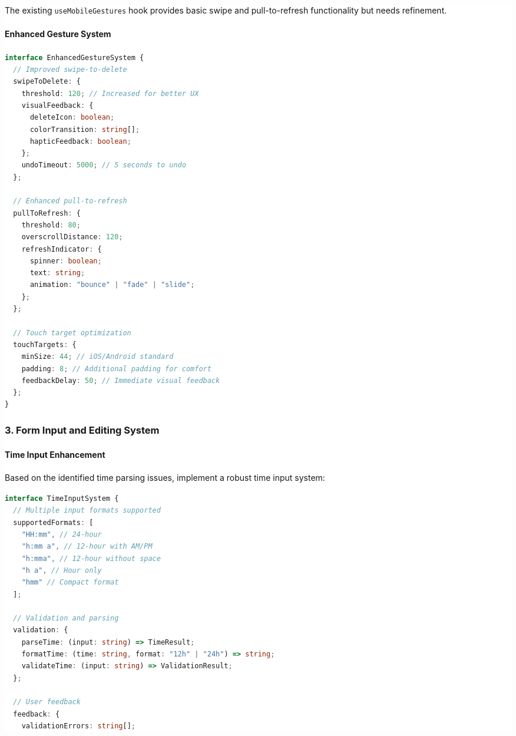 The existing `useMobileGestures` hook provides basic swipe and pull-to-refresh functionality but needs refinement.

#### Enhanced Gesture System

```typescript
interface EnhancedGestureSystem {
  // Improved swipe-to-delete
  swipeToDelete: {
    threshold: 120; // Increased for better UX
    visualFeedback: {
      deleteIcon: boolean;
      colorTransition: string[];
      hapticFeedback: boolean;
    };
    undoTimeout: 5000; // 5 seconds to undo
  };

  // Enhanced pull-to-refresh
  pullToRefresh: {
    threshold: 80;
    overscrollDistance: 120;
    refreshIndicator: {
      spinner: boolean;
      text: string;
      animation: "bounce" | "fade" | "slide";
    };
  };

  // Touch target optimization
  touchTargets: {
    minSize: 44; // iOS/Android standard
    padding: 8; // Additional padding for comfort
    feedbackDelay: 50; // Immediate visual feedback
  };
}
```

### 3. Form Input and Editing System

#### Time Input Enhancement

Based on the identified time parsing issues, implement a robust time input system:

```typescript
interface TimeInputSystem {
  // Multiple input formats supported
  supportedFormats: [
    "HH:mm", // 24-hour
    "h:mm a", // 12-hour with AM/PM
    "h:mma", // 12-hour without space
    "h a", // Hour only
    "hmm" // Compact format
  ];

  // Validation and parsing
  validation: {
    parseTime: (input: string) => TimeResult;
    formatTime: (time: string, format: "12h" | "24h") => string;
    validateTime: (input: string) => ValidationResult;
  };

  // User feedback
  feedback: {
    validationErrors: string[];
```
